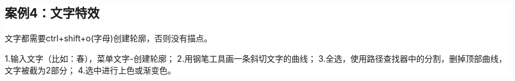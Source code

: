 








## 案例4：文字特效

文字都需要ctrl+shift+o(字母)创建轮廓，否则没有描点。

1.输入文字（比如：春），菜单文字-创建轮廓；
2.用钢笔工具画一条斜切文字的曲线；
3.全选，使用路径查找器中的分割，删掉顶部曲线，文字被截为2部分；
4.选中进行上色或渐变色。



